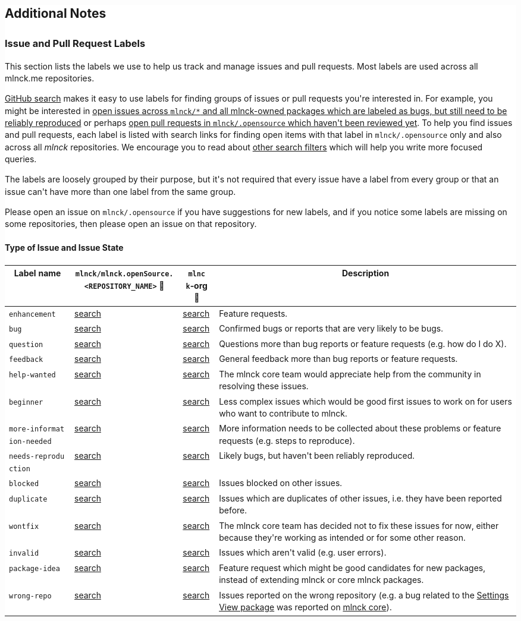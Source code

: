 ## Additional Notes

### Issue and Pull Request Labels

This section lists the labels we use to help us track and manage issues and pull requests. Most labels are used across all mlnck.me repositories.

[GitHub search](https://help.github.com/articles/searching-issues/) makes it easy to use labels for finding groups of issues or pull requests you're interested in. For example, you might be interested in [open issues across `mlnck/*` and all mlnck-owned packages which are labeled as bugs, but still need to be reliably reproduced](https://github.com/search?utf8=%E2%9C%93&q=is%3Aopen+is%3Aissue+user%3Amlnck+label%3Abug+label%3Aneeds-reproduction) or perhaps [open pull requests in `mlnck/.opensource` which haven't been reviewed yet](https://github.com/search?utf8=%E2%9C%93&q=is%3Aopen+is%3Apr+repo%3Amlnck%2F.opensource+comments%3A0). To help you find issues and pull requests, each label is listed with search links for finding open items with that label in `mlnck/.opensource` only and also across all _mlnck_ repositories. We  encourage you to read about [other search filters](https://help.github.com/articles/searching-issues/) which will help you write more focused queries.

The labels are loosely grouped by their purpose, but it's not required that every issue have a label from every group or that an issue can't have more than one label from the same group.

Please open an issue on `mlnck/.opensource` if you have suggestions for new labels, and if you notice some labels are missing on some repositories, then please open an issue on that repository.

#### Type of Issue and Issue State

| Label name | `mlnck/mlnck.openSource.<REPOSITORY_NAME>` :mag_right: | `mlnck`‑org :mag_right: | Description |
| --- | --- | --- | --- |
| `enhancement` | [search][search-mlnck-repo-label-enhancement] | [search][search-mlnck-org-label-enhancement] | Feature requests. |
| `bug` | [search][search-mlnck-repo-label-bug] | [search][search-mlnck-org-label-bug] | Confirmed bugs or reports that are very likely to be bugs. |
| `question` | [search][search-mlnck-repo-label-question] | [search][search-mlnck-org-label-question] | Questions more than bug reports or feature requests (e.g. how do I do X). |
| `feedback` | [search][search-mlnck-repo-label-feedback] | [search][search-mlnck-org-label-feedback] | General feedback more than bug reports or feature requests. |
| `help-wanted` | [search][search-mlnck-repo-label-help-wanted] | [search][search-mlnck-org-label-help-wanted] | The mlnck core team would appreciate help from the community in resolving these issues. |
| `beginner` | [search][search-mlnck-repo-label-beginner] | [search][search-mlnck-org-label-beginner] | Less complex issues which would be good first issues to work on for users who want to contribute to mlnck. |
| `more-information-needed` | [search][search-mlnck-repo-label-more-information-needed] | [search][search-mlnck-org-label-more-information-needed] | More information needs to be collected about these problems or feature requests (e.g. steps to reproduce). |
| `needs-reproduction` | [search][search-mlnck-repo-label-needs-reproduction] | [search][search-mlnck-org-label-needs-reproduction] | Likely bugs, but haven't been reliably reproduced. |
| `blocked` | [search][search-mlnck-repo-label-blocked] | [search][search-mlnck-org-label-blocked] | Issues blocked on other issues. |
| `duplicate` | [search][search-mlnck-repo-label-duplicate] | [search][search-mlnck-org-label-duplicate] | Issues which are duplicates of other issues, i.e. they have been reported before. |
| `wontfix` | [search][search-mlnck-repo-label-wontfix] | [search][search-mlnck-org-label-wontfix] | The mlnck core team has decided not to fix these issues for now, either because they're working as intended or for some other reason. |
| `invalid` | [search][search-mlnck-repo-label-invalid] | [search][search-mlnck-org-label-invalid] | Issues which aren't valid (e.g. user errors). |
| `package-idea` | [search][search-mlnck-repo-label-package-idea] | [search][search-mlnck-org-label-package-idea] | Feature request which might be good candidates for new packages, instead of extending mlnck or core mlnck packages. |
| `wrong-repo` | [search][search-mlnck-repo-label-wrong-repo] | [search][search-mlnck-org-label-wrong-repo] | Issues reported on the wrong repository (e.g. a bug related to the [Settings View package](https://github.com/mlnck/settings-view) was reported on [mlnck core](https://github.com/mlnck/mlnck.openSource.<REPOSITORY_NAME>)). |


[search-mlnck-repo-label-enhancement]: https://github.com/search?q=is%3Aopen+is%3Aissue+repo%3Amlnck%2Fmlnck.openSource.<REPOSITORY_NAME>+label%3Aenhancement
[search-mlnck-org-label-enhancement]: https://github.com/search?q=is%3Aopen+is%3Aissue+user%3Amlnck+label%3Aenhancement
[search-mlnck-repo-label-bug]: https://github.com/search?q=is%3Aopen+is%3Aissue+repo%3Amlnck%2Fmlnck.openSource.<REPOSITORY_NAME>+label%3Abug
[search-mlnck-org-label-bug]: https://github.com/search?q=is%3Aopen+is%3Aissue+user%3Amlnck+label%3Abug
[search-mlnck-repo-label-question]: https://github.com/search?q=is%3Aopen+is%3Aissue+repo%3Amlnck%2Fmlnck.openSource.<REPOSITORY_NAME>+label%3Aquestion
[search-mlnck-org-label-question]: https://github.com/search?q=is%3Aopen+is%3Aissue+user%3Amlnck+label%3Aquestion
[search-mlnck-repo-label-feedback]: https://github.com/search?q=is%3Aopen+is%3Aissue+repo%3Amlnck%2Fmlnck.openSource.<REPOSITORY_NAME>+label%3Afeedback
[search-mlnck-org-label-feedback]: https://github.com/search?q=is%3Aopen+is%3Aissue+user%3Amlnck+label%3Afeedback
[search-mlnck-repo-label-help-wanted]: https://github.com/search?q=is%3Aopen+is%3Aissue+repo%3Amlnck%2Fmlnck.openSource.<REPOSITORY_NAME>+label%3Ahelp-wanted
[search-mlnck-org-label-help-wanted]: https://github.com/search?q=is%3Aopen+is%3Aissue+user%3Amlnck+label%3Ahelp-wanted
[search-mlnck-repo-label-beginner]: https://github.com/search?q=is%3Aopen+is%3Aissue+repo%3Amlnck%2Fmlnck.openSource.<REPOSITORY_NAME>+label%3Abeginner
[search-mlnck-org-label-beginner]: https://github.com/search?q=is%3Aopen+is%3Aissue+user%3Amlnck+label%3Abeginner
[search-mlnck-repo-label-more-information-needed]: https://github.com/search?q=is%3Aopen+is%3Aissue+repo%3Amlnck%2Fmlnck.openSource.<REPOSITORY_NAME>+label%3Amore-information-needed
[search-mlnck-org-label-more-information-needed]: https://github.com/search?q=is%3Aopen+is%3Aissue+user%3Amlnck+label%3Amore-information-needed
[search-mlnck-repo-label-needs-reproduction]: https://github.com/search?q=is%3Aopen+is%3Aissue+repo%3Amlnck%2Fmlnck.openSource.<REPOSITORY_NAME>+label%3Aneeds-reproduction
[search-mlnck-org-label-needs-reproduction]: https://github.com/search?q=is%3Aopen+is%3Aissue+user%3Amlnck+label%3Aneeds-reproduction
[search-mlnck-repo-label-triage-help-needed]: https://github.com/search?q=is%3Aopen+is%3Aissue+repo%3Amlnck%2Fmlnck.openSource.<REPOSITORY_NAME>+label%3Atriage-help-needed
[search-mlnck-org-label-triage-help-needed]: https://github.com/search?q=is%3Aopen+is%3Aissue+user%3Amlnck+label%3Atriage-help-needed
[search-mlnck-repo-label-windows]: https://github.com/search?q=is%3Aopen+is%3Aissue+repo%3Amlnck%2Fmlnck.openSource.<REPOSITORY_NAME>+label%3Awindows
[search-mlnck-org-label-windows]: https://github.com/search?q=is%3Aopen+is%3Aissue+user%3Amlnck+label%3Awindows
[search-mlnck-repo-label-linux]: https://github.com/search?q=is%3Aopen+is%3Aissue+repo%3Amlnck%2Fmlnck.openSource.<REPOSITORY_NAME>+label%3Alinux
[search-mlnck-org-label-linux]: https://github.com/search?q=is%3Aopen+is%3Aissue+user%3Amlnck+label%3Alinux
[search-mlnck-repo-label-mac]: https://github.com/search?q=is%3Aopen+is%3Aissue+repo%3Amlnck%2Fmlnck.openSource.<REPOSITORY_NAME>+label%3Amac
[search-mlnck-org-label-mac]: https://github.com/search?q=is%3Aopen+is%3Aissue+user%3Amlnck+label%3Amac
[search-mlnck-repo-label-documentation]: https://github.com/search?q=is%3Aopen+is%3Aissue+repo%3Amlnck%2Fmlnck.openSource.<REPOSITORY_NAME>+label%3Adocumentation
[search-mlnck-org-label-documentation]: https://github.com/search?q=is%3Aopen+is%3Aissue+user%3Amlnck+label%3Adocumentation
[search-mlnck-repo-label-performance]: https://github.com/search?q=is%3Aopen+is%3Aissue+repo%3Amlnck%2Fmlnck.openSource.<REPOSITORY_NAME>+label%3Aperformance
[search-mlnck-org-label-performance]: https://github.com/search?q=is%3Aopen+is%3Aissue+user%3Amlnck+label%3Aperformance
[search-mlnck-repo-label-security]: https://github.com/search?q=is%3Aopen+is%3Aissue+repo%3Amlnck%2Fmlnck.openSource.<REPOSITORY_NAME>+label%3Asecurity
[search-mlnck-org-label-security]: https://github.com/search?q=is%3Aopen+is%3Aissue+user%3Amlnck+label%3Asecurity
[search-mlnck-repo-label-ui]: https://github.com/search?q=is%3Aopen+is%3Aissue+repo%3Amlnck%2Fmlnck.openSource.<REPOSITORY_NAME>+label%3Aui
[search-mlnck-org-label-ui]: https://github.com/search?q=is%3Aopen+is%3Aissue+user%3Amlnck+label%3Aui
[search-mlnck-repo-label-api]: https://github.com/search?q=is%3Aopen+is%3Aissue+repo%3Amlnck%2Fmlnck.openSource.<REPOSITORY_NAME>+label%3Aapi
[search-mlnck-org-label-api]: https://github.com/search?q=is%3Aopen+is%3Aissue+user%3Amlnck+label%3Aapi
[search-mlnck-repo-label-crash]: https://github.com/search?q=is%3Aopen+is%3Aissue+repo%3Amlnck%2Fmlnck.openSource.<REPOSITORY_NAME>+label%3Acrash
[search-mlnck-org-label-crash]: https://github.com/search?q=is%3Aopen+is%3Aissue+user%3Amlnck+label%3Acrash
[search-mlnck-repo-label-auto-indent]: https://github.com/search?q=is%3Aopen+is%3Aissue+repo%3Amlnck%2Fmlnck.openSource.<REPOSITORY_NAME>+label%3Aauto-indent
[search-mlnck-org-label-auto-indent]: https://github.com/search?q=is%3Aopen+is%3Aissue+user%3Amlnck+label%3Aauto-indent
[search-mlnck-repo-label-encoding]: https://github.com/search?q=is%3Aopen+is%3Aissue+repo%3Amlnck%2Fmlnck.openSource.<REPOSITORY_NAME>+label%3Aencoding
[search-mlnck-org-label-encoding]: https://github.com/search?q=is%3Aopen+is%3Aissue+user%3Amlnck+label%3Aencoding
[search-mlnck-repo-label-network]: https://github.com/search?q=is%3Aopen+is%3Aissue+repo%3Amlnck%2Fmlnck.openSource.<REPOSITORY_NAME>+label%3Anetwork
[search-mlnck-org-label-network]: https://github.com/search?q=is%3Aopen+is%3Aissue+user%3Amlnck+label%3Anetwork
[search-mlnck-repo-label-uncaught-exception]: https://github.com/search?q=is%3Aopen+is%3Aissue+repo%3Amlnck%2Fmlnck.openSource.<REPOSITORY_NAME>+label%3Auncaught-exception
[search-mlnck-org-label-uncaught-exception]: https://github.com/search?q=is%3Aopen+is%3Aissue+user%3Amlnck+label%3Auncaught-exception
[search-mlnck-repo-label-git]: https://github.com/search?q=is%3Aopen+is%3Aissue+repo%3Amlnck%2Fmlnck.openSource.<REPOSITORY_NAME>+label%3Agit
[search-mlnck-org-label-git]: https://github.com/search?q=is%3Aopen+is%3Aissue+user%3Amlnck+label%3Agit
[search-mlnck-repo-label-blocked]: https://github.com/search?q=is%3Aopen+is%3Aissue+repo%3Amlnck%2Fmlnck.openSource.<REPOSITORY_NAME>+label%3Ablocked
[search-mlnck-org-label-blocked]: https://github.com/search?q=is%3Aopen+is%3Aissue+user%3Amlnck+label%3Ablocked
[search-mlnck-repo-label-duplicate]: https://github.com/search?q=is%3Aopen+is%3Aissue+repo%3Amlnck%2Fmlnck.openSource.<REPOSITORY_NAME>+label%3Aduplicate
[search-mlnck-org-label-duplicate]: https://github.com/search?q=is%3Aopen+is%3Aissue+user%3Amlnck+label%3Aduplicate
[search-mlnck-repo-label-wontfix]: https://github.com/search?q=is%3Aopen+is%3Aissue+repo%3Amlnck%2Fmlnck.openSource.<REPOSITORY_NAME>+label%3Awontfix
[search-mlnck-org-label-wontfix]: https://github.com/search?q=is%3Aopen+is%3Aissue+user%3Amlnck+label%3Awontfix
[search-mlnck-repo-label-invalid]: https://github.com/search?q=is%3Aopen+is%3Aissue+repo%3Amlnck%2Fmlnck.openSource.<REPOSITORY_NAME>+label%3Ainvalid
[search-mlnck-org-label-invalid]: https://github.com/search?q=is%3Aopen+is%3Aissue+user%3Amlnck+label%3Ainvalid
[search-mlnck-repo-label-package-idea]: https://github.com/search?q=is%3Aopen+is%3Aissue+repo%3Amlnck%2Fmlnck.openSource.<REPOSITORY_NAME>+label%3Apackage-idea
[search-mlnck-org-label-package-idea]: https://github.com/search?q=is%3Aopen+is%3Aissue+user%3Amlnck+label%3Apackage-idea
[search-mlnck-repo-label-wrong-repo]: https://github.com/search?q=is%3Aopen+is%3Aissue+repo%3Amlnck%2Fmlnck.openSource.<REPOSITORY_NAME>+label%3Awrong-repo
[search-mlnck-org-label-wrong-repo]: https://github.com/search?q=is%3Aopen+is%3Aissue+user%3Amlnck+label%3Awrong-repo
[search-mlnck-repo-label-editor-rendering]: https://github.com/search?q=is%3Aopen+is%3Aissue+repo%3Amlnck%2Fmlnck.openSource.<REPOSITORY_NAME>+label%3Aeditor-rendering
[search-mlnck-org-label-editor-rendering]: https://github.com/search?q=is%3Aopen+is%3Aissue+user%3Amlnck+label%3Aeditor-rendering
[search-mlnck-repo-label-build-error]: https://github.com/search?q=is%3Aopen+is%3Aissue+repo%3Amlnck%2Fmlnck.openSource.<REPOSITORY_NAME>+label%3Abuild-error
[search-mlnck-org-label-build-error]: https://github.com/search?q=is%3Aopen+is%3Aissue+user%3Amlnck+label%3Abuild-error
[search-mlnck-repo-label-error-from-pathwatcher]: https://github.com/search?q=is%3Aopen+is%3Aissue+repo%3Amlnck%2Fmlnck.openSource.<REPOSITORY_NAME>+label%3Aerror-from-pathwatcher
[search-mlnck-org-label-error-from-pathwatcher]: https://github.com/search?q=is%3Aopen+is%3Aissue+user%3Amlnck+label%3Aerror-from-pathwatcher
[search-mlnck-repo-label-error-from-save]: https://github.com/search?q=is%3Aopen+is%3Aissue+repo%3Amlnck%2Fmlnck.openSource.<REPOSITORY_NAME>+label%3Aerror-from-save
[search-mlnck-org-label-error-from-save]: https://github.com/search?q=is%3Aopen+is%3Aissue+user%3Amlnck+label%3Aerror-from-save
[search-mlnck-repo-label-error-from-open]: https://github.com/search?q=is%3Aopen+is%3Aissue+repo%3Amlnck%2Fmlnck.openSource.<REPOSITORY_NAME>+label%3Aerror-from-open
[search-mlnck-org-label-error-from-open]: https://github.com/search?q=is%3Aopen+is%3Aissue+user%3Amlnck+label%3Aerror-from-open
[search-mlnck-repo-label-installer]: https://github.com/search?q=is%3Aopen+is%3Aissue+repo%3Amlnck%2Fmlnck.openSource.<REPOSITORY_NAME>+label%3Ainstaller
[search-mlnck-org-label-installer]: https://github.com/search?q=is%3Aopen+is%3Aissue+user%3Amlnck+label%3Ainstaller
[search-mlnck-repo-label-auto-updater]: https://github.com/search?q=is%3Aopen+is%3Aissue+repo%3Amlnck%2Fmlnck.openSource.<REPOSITORY_NAME>+label%3Aauto-updater
[search-mlnck-org-label-auto-updater]: https://github.com/search?q=is%3Aopen+is%3Aissue+user%3Amlnck+label%3Aauto-updater
[search-mlnck-repo-label-deprecation-help]: https://github.com/search?q=is%3Aopen+is%3Aissue+repo%3Amlnck%2Fmlnck.openSource.<REPOSITORY_NAME>+label%3Adeprecation-help
[search-mlnck-org-label-deprecation-help]: https://github.com/search?q=is%3Aopen+is%3Aissue+user%3Amlnck+label%3Adeprecation-help
[search-mlnck-repo-label-electron]: https://github.com/search?q=is%3Aissue+repo%3Amlnck%2Fmlnck.openSource.<REPOSITORY_NAME>+is%3Aopen+label%3Aelectron
[search-mlnck-org-label-electron]: https://github.com/search?q=is%3Aopen+is%3Aissue+user%3Amlnck+label%3Aelectron
[search-mlnck-repo-label-work-in-progress]: https://github.com/search?q=is%3Aopen+is%3Apr+repo%3Amlnck%2Fmlnck.openSource.<REPOSITORY_NAME>+label%3Awork-in-progress
[search-mlnck-org-label-work-in-progress]: https://github.com/search?q=is%3Aopen+is%3Apr+user%3Amlnck+label%3Awork-in-progress
[search-mlnck-repo-label-needs-review]: https://github.com/search?q=is%3Aopen+is%3Apr+repo%3Amlnck%2Fmlnck.openSource.<REPOSITORY_NAME>+label%3Aneeds-review
[search-mlnck-org-label-needs-review]: https://github.com/search?q=is%3Aopen+is%3Apr+user%3Amlnck+label%3Aneeds-review
[search-mlnck-repo-label-under-review]: https://github.com/search?q=is%3Aopen+is%3Apr+repo%3Amlnck%2Fmlnck.openSource.<REPOSITORY_NAME>+label%3Aunder-review
[search-mlnck-org-label-under-review]: https://github.com/search?q=is%3Aopen+is%3Apr+user%3Amlnck+label%3Aunder-review
[search-mlnck-repo-label-requires-changes]: https://github.com/search?q=is%3Aopen+is%3Apr+repo%3Amlnck%2Fmlnck.openSource.<REPOSITORY_NAME>+label%3Arequires-changes
[search-mlnck-org-label-requires-changes]: https://github.com/search?q=is%3Aopen+is%3Apr+user%3Amlnck+label%3Arequires-changes
[search-mlnck-repo-label-needs-testing]: https://github.com/search?q=is%3Aopen+is%3Apr+repo%3Amlnck%2Fmlnck.openSource.<REPOSITORY_NAME>+label%3Aneeds-testing
[search-mlnck-org-label-needs-testing]: https://github.com/search?q=is%3Aopen+is%3Apr+user%3Amlnck+label%3Aneeds-testing